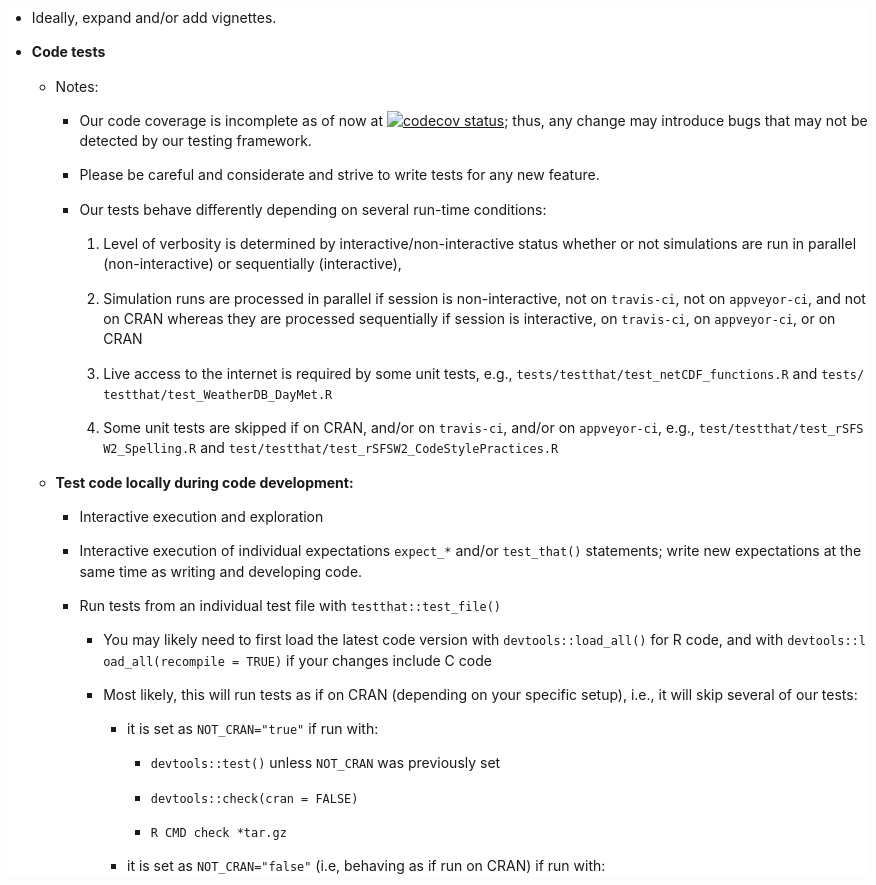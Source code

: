   * Ideally, expand and/or add vignettes.


- __Code tests__

  * Notes:

    * Our code coverage is incomplete as of now at [![codecov status][9]][10];
      thus, any change may introduce bugs that may not be detected by our
      testing framework.

    * Please be careful and considerate and strive to write tests for any new
      feature.

    * Our tests behave differently depending on several run-time conditions:

      1) Level of verbosity is determined by interactive/non-interactive status
         whether or not simulations are run in parallel (non-interactive) or
         sequentially (interactive),

      2) Simulation runs are processed in parallel if session is
         non-interactive, not on `travis-ci`, not on `appveyor-ci`, and
         not on CRAN whereas they are processed sequentially
         if session is interactive, on `travis-ci`, on `appveyor-ci`, or on CRAN

      3) Live access to the internet is required by some unit tests, e.g.,
         `tests/testthat/test_netCDF_functions.R` and
         `tests/testthat/test_WeatherDB_DayMet.R`

      4) Some unit tests are skipped if on CRAN, and/or on `travis-ci`, and/or
         on `appveyor-ci`, e.g.,
         `test/testthat/test_rSFSW2_Spelling.R` and
         `test/testthat/test_rSFSW2_CodeStylePractices.R`

  * __Test code locally during code development:__

    * Interactive execution and exploration

    * Interactive execution of individual expectations `expect_*` and/or
      `test_that()` statements; write new expectations at the same time as
      writing and developing code.

    * Run tests from an individual test file with `testthat::test_file()`

        - You may likely need to first load the latest code version with
          `devtools::load_all()` for R code, and with
          `devtools::load_all(recompile = TRUE)` if your changes include C code

        - Most likely, this will run tests as if on CRAN (depending on your
          specific setup), i.e., it will skip several of our tests:

           * it is set as `NOT_CRAN="true"` if run with:

              * `devtools::test()` unless `NOT_CRAN` was previously set

              * `devtools::check(cran = FALSE)`

              * `R CMD check *tar.gz`

           * it is set as `NOT_CRAN="false"` (i.e, behaving as if run on CRAN)
           if run with:


[1]: https://travis-ci.org/DrylandEcology/rSFSW2.svg?branch=master
[2]: https://travis-ci.org/DrylandEcology/rSFSW2
[3]: https://ci.appveyor.com/api/projects/status/die00t8rjjhrb8i0/branch/master?svg=true
[4]: https://ci.appveyor.com/project/dschlaep/rSFSW2/branch/master
[5]: https://img.shields.io/github/release/DrylandEcology/rSFSW2.svg?label=current+release
[6]: https://github.com/DrylandEcology/rSFSW2/releases
[7]: https://img.shields.io/github/license/DrylandEcology/rSFSW2.svg
[8]: https://www.gnu.org/licenses/gpl.html
[9]: https://codecov.io/gh/DrylandEcology/rSFSW2/branch/master/graph/badge.svg
[10]: https://codecov.io/gh/DrylandEcology/rSFSW2
[11]: https://img.shields.io/github/downloads/DrylandEcology/rSFSW2/total.svg
[12]: https://github.com/DrylandEcology/rSFSW2